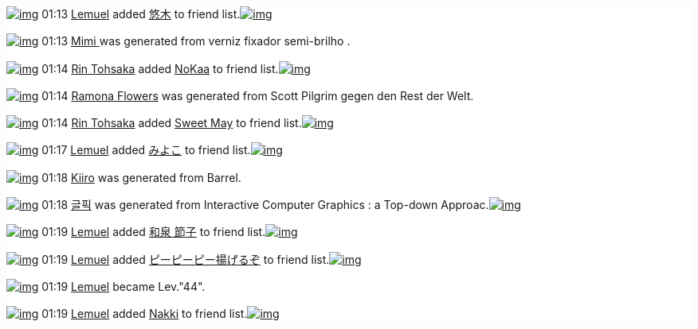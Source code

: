 [![img](http://www.deviantsart.com/7qpe2p.jpeg)](http://www.barcodekanojo.com/user/477676/Lemuel) 01:13 [Lemuel](http://www.barcodekanojo.com/user/477676/Lemuel) added [悠木](http://www.barcodekanojo.com/kanojo/1745446/%E6%82%A0%E6%9C%A8) to friend list.[![img](http://www.deviantsart.com/n4ubq4.png)](http://www.barcodekanojo.com/kanojo/1745446/%E6%82%A0%E6%9C%A8) 

[![img](http://www.deviantsart.com/39m90rg.png)](http://www.barcodekanojo.com/kanojo/3145475/Mimi%20) 01:13 [Mimi ](http://www.barcodekanojo.com/kanojo/3145475/Mimi%20) was generated from verniz fixador semi-brilho .

[![img](http://www.deviantsart.com/12t48uo.jpeg)](http://www.barcodekanojo.com/user/452207/Rin%20Tohsaka) 01:14 [Rin Tohsaka](http://www.barcodekanojo.com/user/452207/Rin%20Tohsaka) added [NoKaa](http://www.barcodekanojo.com/kanojo/2801886/NoKaa) to friend list.[![img](http://www.deviantsart.com/frftgl.png)](http://www.barcodekanojo.com/kanojo/2801886/NoKaa) 

[![img](http://www.deviantsart.com/60tfhs.png)](http://www.barcodekanojo.com/kanojo/3145476/Ramona%20Flowers) 01:14 [Ramona Flowers](http://www.barcodekanojo.com/kanojo/3145476/Ramona%20Flowers) was generated from Scott Pilgrim gegen den Rest der Welt.

[![img](http://www.deviantsart.com/12t48uo.jpeg)](http://www.barcodekanojo.com/user/452207/Rin%20Tohsaka) 01:14 [Rin Tohsaka](http://www.barcodekanojo.com/user/452207/Rin%20Tohsaka) added [Sweet May](http://www.barcodekanojo.com/kanojo/2832696/Sweet%20May) to friend list.[![img](http://www.deviantsart.com/311o63.png)](http://www.barcodekanojo.com/kanojo/2832696/Sweet%20May) 

[![img](http://www.deviantsart.com/7qpe2p.jpeg)](http://www.barcodekanojo.com/user/477676/Lemuel) 01:17 [Lemuel](http://www.barcodekanojo.com/user/477676/Lemuel) added [みよこ](http://www.barcodekanojo.com/kanojo/2462862/%E3%81%BF%E3%82%88%E3%81%93) to friend list.[![img](http://www.deviantsart.com/319re5p.png)](http://www.barcodekanojo.com/kanojo/2462862/%E3%81%BF%E3%82%88%E3%81%93) 

[![img](http://www.deviantsart.com/1n0tkkr.png)](http://www.barcodekanojo.com/kanojo/3145477/Kiiro) 01:18 [Kiiro](http://www.barcodekanojo.com/kanojo/3145477/Kiiro) was generated from Barrel.

[![img](http://www.deviantsart.com/rrhqp1.png)](http://www.barcodekanojo.com/kanojo/3145478/%EA%B8%80%ED%94%BD) 01:18 [글픽](http://www.barcodekanojo.com/kanojo/3145478/%EA%B8%80%ED%94%BD) was generated from Interactive Computer Graphics : a Top-down Approac.[![img](http://www.deviantsart.com/2vdcbur.jpeg)](http://www.barcodekanojo.com/product_images/barcode/5930126/1412093865/50x50xInteractive,P20Computer,P20Graphics,P20,P3A,P20a,P20Top-down,P20Approac.jpg,qw=88,ah=88.pagespeed.ic.2JjZQr-Lxc.jpg) 

[![img](http://www.deviantsart.com/7qpe2p.jpeg)](http://www.barcodekanojo.com/user/477676/Lemuel) 01:19 [Lemuel](http://www.barcodekanojo.com/user/477676/Lemuel) added [和泉 節子](http://www.barcodekanojo.com/kanojo/86578/%E5%92%8C%E6%B3%89%20%E7%AF%80%E5%AD%90) to friend list.[![img](http://www.deviantsart.com/1d3abuv.png)](http://www.barcodekanojo.com/kanojo/86578/%E5%92%8C%E6%B3%89%20%E7%AF%80%E5%AD%90) 

[![img](http://www.deviantsart.com/7qpe2p.jpeg)](http://www.barcodekanojo.com/user/477676/Lemuel) 01:19 [Lemuel](http://www.barcodekanojo.com/user/477676/Lemuel) added [ピーピーピー揚げるぞ](http://www.barcodekanojo.com/kanojo/2594530/%E3%83%94%E3%83%BC%E3%83%94%E3%83%BC%E3%83%94%E3%83%BC%E6%8F%9A%E3%81%92%E3%82%8B%E3%81%9E) to friend list.[![img](http://www.deviantsart.com/3hpj0c1.png)](http://www.barcodekanojo.com/kanojo/2594530/%E3%83%94%E3%83%BC%E3%83%94%E3%83%BC%E3%83%94%E3%83%BC%E6%8F%9A%E3%81%92%E3%82%8B%E3%81%9E) 

[![img](http://www.deviantsart.com/7qpe2p.jpeg)](http://www.barcodekanojo.com/user/477676/Lemuel) 01:19 [Lemuel](http://www.barcodekanojo.com/user/477676/Lemuel) became Lev."44".

[![img](http://www.deviantsart.com/7qpe2p.jpeg)](http://www.barcodekanojo.com/user/477676/Lemuel) 01:19 [Lemuel](http://www.barcodekanojo.com/user/477676/Lemuel) added [Nakki](http://www.barcodekanojo.com/kanojo/2768910/Nakki) to friend list.[![img](http://www.deviantsart.com/1qvk39i.png)](http://www.barcodekanojo.com/kanojo/2768910/Nakki) 
